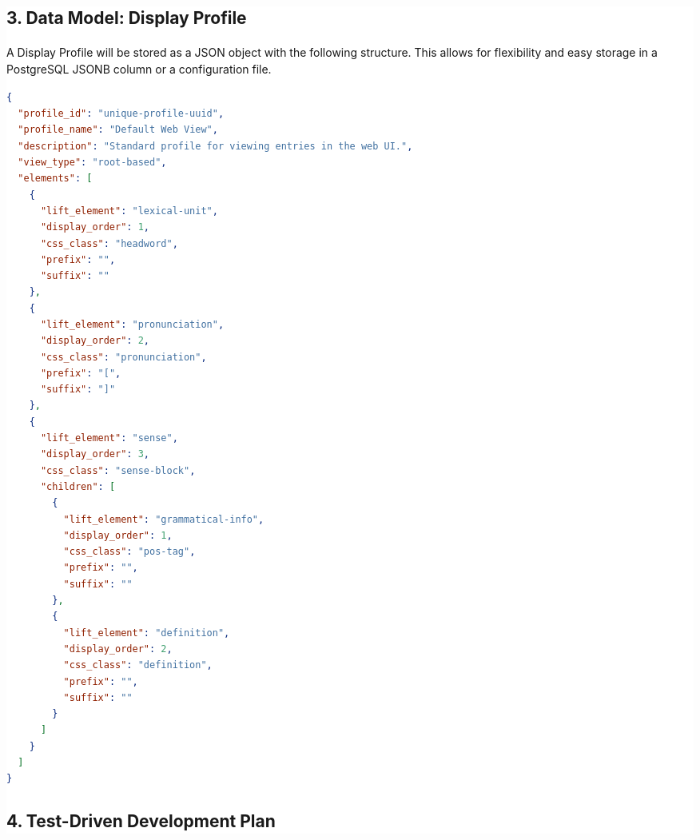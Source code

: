 ## 3. Data Model: Display Profile

A Display Profile will be stored as a JSON object with the following structure. This allows for flexibility and easy storage in a PostgreSQL JSONB column or a configuration file.

```json
{
  "profile_id": "unique-profile-uuid",
  "profile_name": "Default Web View",
  "description": "Standard profile for viewing entries in the web UI.",
  "view_type": "root-based",
  "elements": [
    {
      "lift_element": "lexical-unit",
      "display_order": 1,
      "css_class": "headword",
      "prefix": "",
      "suffix": ""
    },
    {
      "lift_element": "pronunciation",
      "display_order": 2,
      "css_class": "pronunciation",
      "prefix": "[",
      "suffix": "]"
    },
    {
      "lift_element": "sense",
      "display_order": 3,
      "css_class": "sense-block",
      "children": [
        {
          "lift_element": "grammatical-info",
          "display_order": 1,
          "css_class": "pos-tag",
          "prefix": "",
          "suffix": ""
        },
        {
          "lift_element": "definition",
          "display_order": 2,
          "css_class": "definition",
          "prefix": "",
          "suffix": ""
        }
      ]
    }
  ]
}
```

## 4. Test-Driven Development Plan
